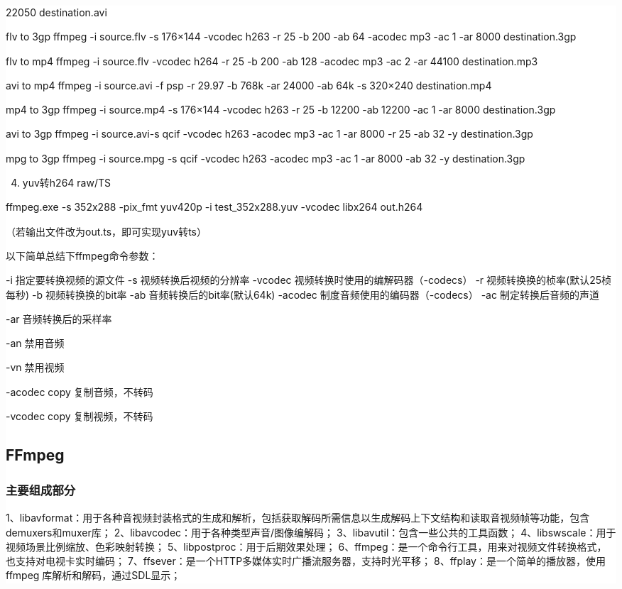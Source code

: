 22050 destination.avi

flv to 3gp
ffmpeg -i source.flv -s 176×144 -vcodec h263 -r 25 -b 200
-ab 64 -acodec mp3 -ac 1 -ar 8000 destination.3gp

flv to mp4
ffmpeg -i source.flv -vcodec h264 -r 25 -b 200 -ab 128
-acodec mp3 -ac 2 -ar 44100 destination.mp3

avi to mp4
ffmpeg -i source.avi -f psp -r 29.97 -b 768k -ar 24000 -ab
64k -s 320×240 destination.mp4

mp4 to 3gp
ffmpeg -i source.mp4 -s 176×144 -vcodec h263 -r 25 -b 12200
-ab 12200 -ac 1 -ar 8000 destination.3gp

avi to 3gp
ffmpeg -i source.avi-s qcif -vcodec h263 -acodec mp3 -ac 1
-ar 8000 -r 25 -ab 32 -y destination.3gp

mpg to 3gp
ffmpeg -i source.mpg -s qcif -vcodec h263 -acodec mp3 -ac 1
-ar 8000 -ab 32 -y destination.3gp

4. yuv转h264 raw/TS

ffmpeg.exe -s 352x288 -pix_fmt yuv420p -i test_352x288.yuv -vcodec libx264 out.h264

（若输出文件改为out.ts，即可实现yuv转ts）

以下简单总结下ffmpeg命令参数：

-i 指定要转换视频的源文件
-s 视频转换后视频的分辨率
-vcodec 视频转换时使用的编解码器（-codecs）
-r 视频转换换的桢率(默认25桢每秒)
-b 视频转换换的bit率
-ab 音频转换后的bit率(默认64k)
-acodec 制度音频使用的编码器（-codecs）
-ac 制定转换后音频的声道

-ar 音频转换后的采样率

-an 禁用音频

-vn 禁用视频

-acodec copy 复制音频，不转码

-vcodec copy 复制视频，不转码

## FFmpeg 
### 主要组成部分
1、libavformat：用于各种音视频封装格式的生成和解析，包括获取解码所需信息以生成解码上下文结构和读取音视频帧等功能，包含demuxers和muxer库；
2、libavcodec：用于各种类型声音/图像编解码；
3、libavutil：包含一些公共的工具函数；
4、libswscale：用于视频场景比例缩放、色彩映射转换；
5、libpostproc：用于后期效果处理；
6、ffmpeg：是一个命令行工具，用来对视频文件转换格式，也支持对电视卡实时编码；
7、ffsever：是一个HTTP多媒体实时广播流服务器，支持时光平移；
8、ffplay：是一个简单的播放器，使用ffmpeg 库解析和解码，通过SDL显示；
